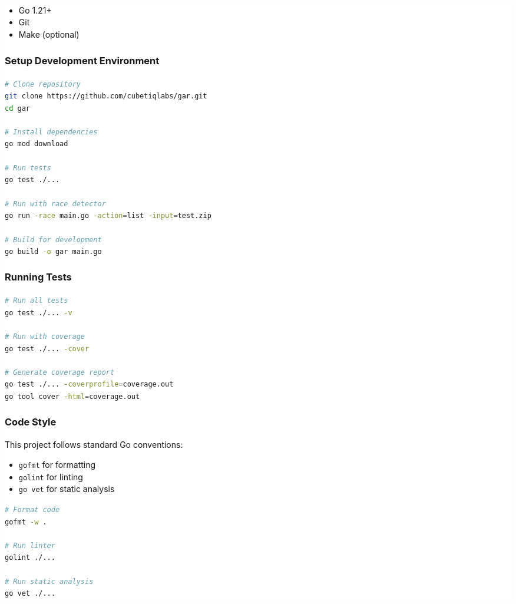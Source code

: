 -   Go 1.21+
-   Git
-   Make (optional)

### Setup Development Environment

```bash
# Clone repository
git clone https://github.com/cubetiqlabs/gar.git
cd gar

# Install dependencies
go mod download

# Run tests
go test ./...

# Run with race detector
go run -race main.go -action=list -input=test.zip

# Build for development
go build -o gar main.go
```

### Running Tests

```bash
# Run all tests
go test ./... -v

# Run with coverage
go test ./... -cover

# Generate coverage report
go test ./... -coverprofile=coverage.out
go tool cover -html=coverage.out
```

### Code Style

This project follows standard Go conventions:

-   `gofmt` for formatting
-   `golint` for linting
-   `go vet` for static analysis

```bash
# Format code
gofmt -w .

# Run linter
golint ./...

# Run static analysis
go vet ./...
```
